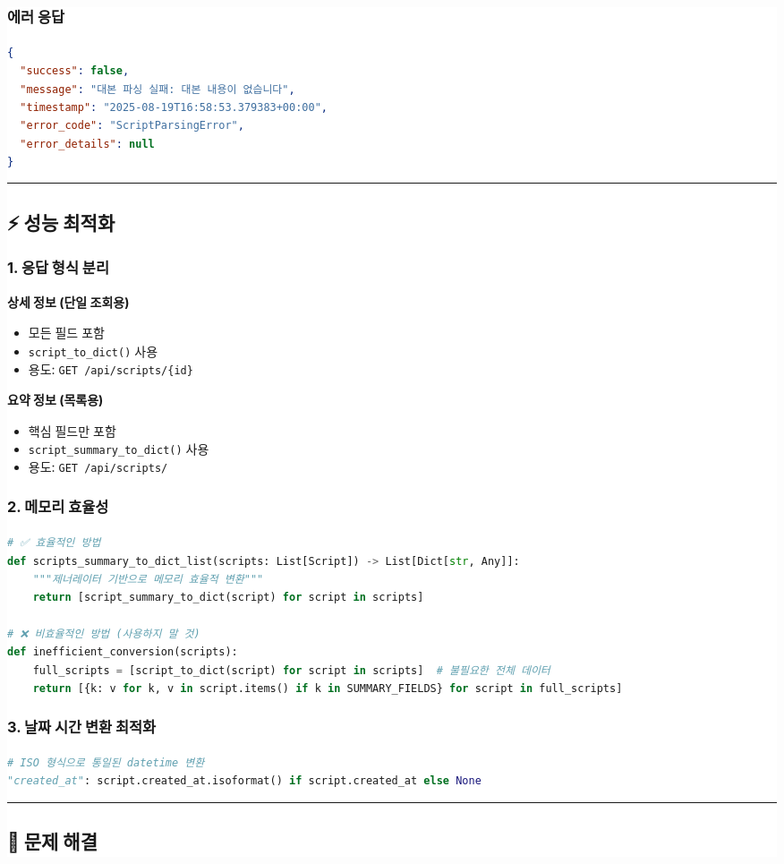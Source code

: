 ### 에러 응답

```json
{
  "success": false,
  "message": "대본 파싱 실패: 대본 내용이 없습니다",
  "timestamp": "2025-08-19T16:58:53.379383+00:00",
  "error_code": "ScriptParsingError",
  "error_details": null
}
```

---

## ⚡ 성능 최적화

### 1. 응답 형식 분리

**상세 정보 (단일 조회용)**
- 모든 필드 포함
- `script_to_dict()` 사용
- 용도: `GET /api/scripts/{id}`

**요약 정보 (목록용)**
- 핵심 필드만 포함
- `script_summary_to_dict()` 사용
- 용도: `GET /api/scripts/`

### 2. 메모리 효율성

```python
# ✅ 효율적인 방법
def scripts_summary_to_dict_list(scripts: List[Script]) -> List[Dict[str, Any]]:
    """제너레이터 기반으로 메모리 효율적 변환"""
    return [script_summary_to_dict(script) for script in scripts]

# ❌ 비효율적인 방법 (사용하지 말 것)
def inefficient_conversion(scripts):
    full_scripts = [script_to_dict(script) for script in scripts]  # 불필요한 전체 데이터
    return [{k: v for k, v in script.items() if k in SUMMARY_FIELDS} for script in full_scripts]
```

### 3. 날짜 시간 변환 최적화

```python
# ISO 형식으로 통일된 datetime 변환
"created_at": script.created_at.isoformat() if script.created_at else None
```

---

## 🔧 문제 해결
